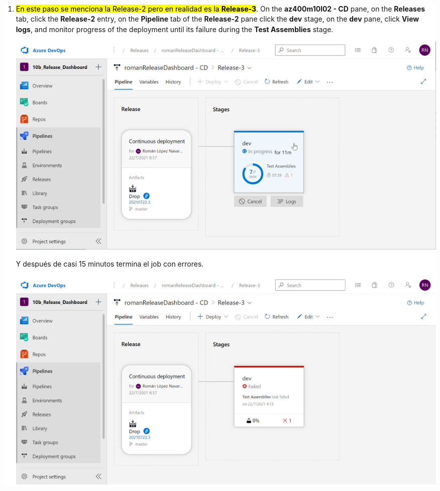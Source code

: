   

1. <mark>En este paso se menciona la Release-2 pero en realidad es la **Release-3**</mark>. On the **az400m10l02 - CD** pane, on the **Releases** tab, click the **Release-2** entry, on the **Pipeline** tab of the **Release-2** pane click the **dev** stage, on the **dev** pane, click **View logs**, and monitor progress of the deployment until its failure during the **Test Assemblies** stage. 

   ![lab10b_21](images/lab10b_21.png)

   

   Y después de casi 15 minutos termina el job con errores.

   ![lab10b_22](images/lab10b_22.png)
